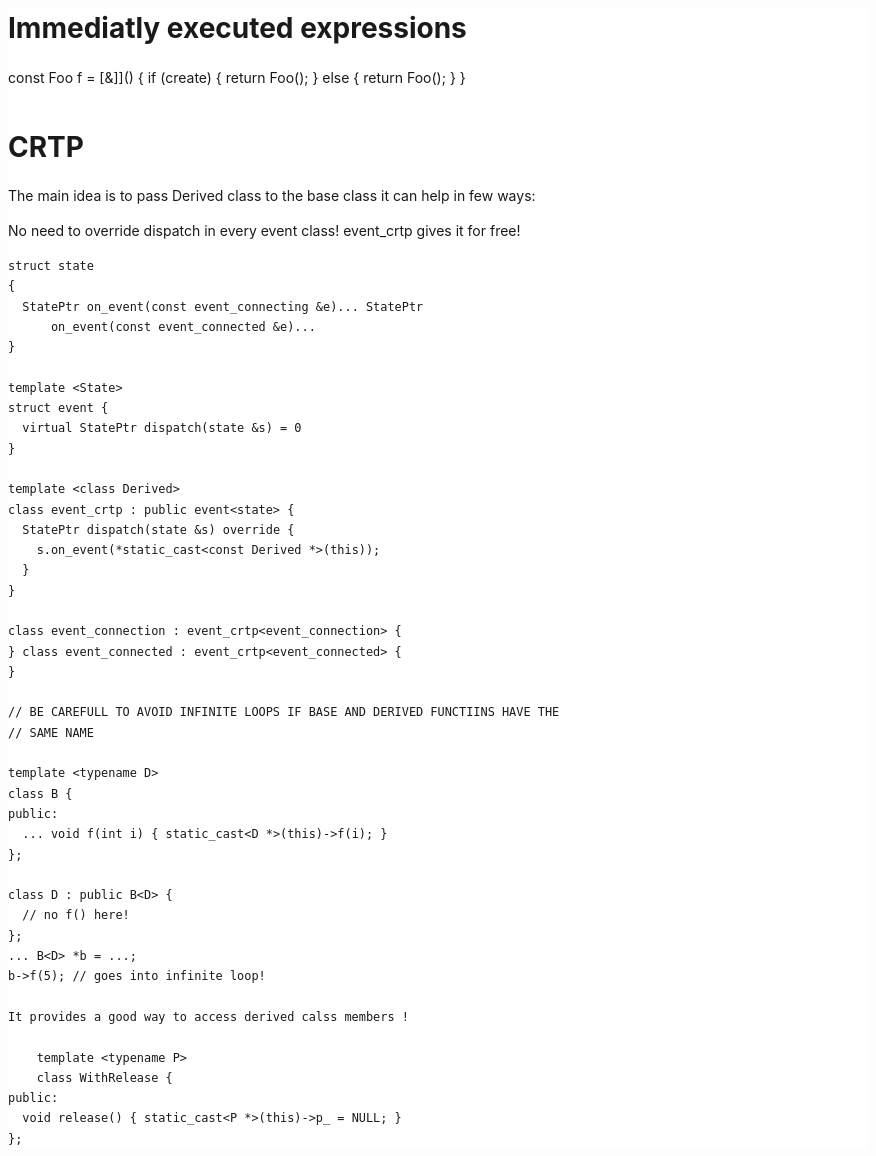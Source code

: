 
# Immediatly executed expressions

const Foo f = [&]]() {
  if (create) {
    return Foo();
  } else {
    return Foo();
  }
}

# CRTP 

The main idea is to pass Derived class to the base class
it can help in few ways:

No need to override dispatch in every event class! event_crtp gives it for free!

```
struct state
{
  StatePtr on_event(const event_connecting &e)... StatePtr
      on_event(const event_connected &e)...
}

template <State>
struct event {
  virtual StatePtr dispatch(state &s) = 0
}

template <class Derived>
class event_crtp : public event<state> {
  StatePtr dispatch(state &s) override {
    s.on_event(*static_cast<const Derived *>(this));
  }
}

class event_connection : event_crtp<event_connection> {
} class event_connected : event_crtp<event_connected> {
}

// BE CAREFULL TO AVOID INFINITE LOOPS IF BASE AND DERIVED FUNCTIINS HAVE THE
// SAME NAME

template <typename D>
class B {
public:
  ... void f(int i) { static_cast<D *>(this)->f(i); }
};

class D : public B<D> {
  // no f() here!
};
... B<D> *b = ...;
b->f(5); // goes into infinite loop!

It provides a good way to access derived calss members !

    template <typename P>
    class WithRelease {
public:
  void release() { static_cast<P *>(this)->p_ = NULL; }
};
```